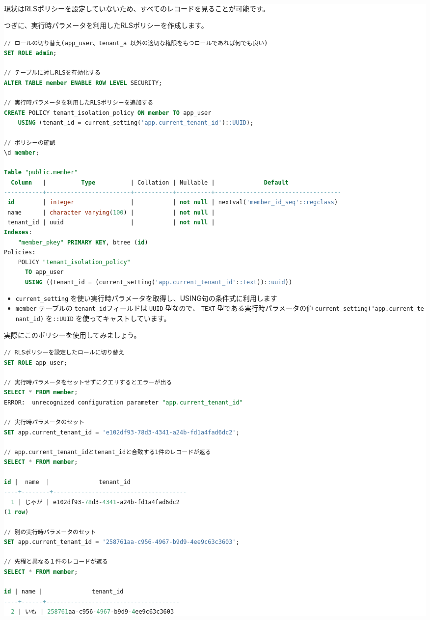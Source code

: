 現状はRLSポリシーを設定していないため、すべてのレコードを見ることが可能です。

つぎに、実行時パラメータを利用したRLSポリシーを作成します。

```sql
// ロールの切り替え(app_user、tenant_a 以外の適切な権限をもつロールであれば何でも良い)
SET ROLE admin;

// テーブルに対しRLSを有効化する
ALTER TABLE member ENABLE ROW LEVEL SECURITY;

// 実行時パラメータを利用したRLSポリシーを追加する
CREATE POLICY tenant_isolation_policy ON member TO app_user
    USING (tenant_id = current_setting('app.current_tenant_id')::UUID);

// ポリシーの確認
\d member;

Table "public.member"
  Column   |          Type          | Collation | Nullable |              Default
-----------+------------------------+-----------+----------+------------------------------------
 id        | integer                |           | not null | nextval('member_id_seq'::regclass)
 name      | character varying(100) |           | not null |
 tenant_id | uuid                   |           | not null |
Indexes:
    "member_pkey" PRIMARY KEY, btree (id)
Policies:
    POLICY "tenant_isolation_policy"
      TO app_user
      USING ((tenant_id = (current_setting('app.current_tenant_id'::text))::uuid))
```

- `current_setting` を使い実行時パラメータを取得し、USING句の条件式に利用します
- `member` テーブルの `tenant_id`フィールドは `UUID` 型なので、 `TEXT` 型である実行時パラメータの値 `current_setting('app.current_tenant_id)` を`::UUID` を使ってキャストしています。

実際にこのポリシーを使用してみましょう。

```sql
// RLSポリシーを設定したロールに切り替え
SET ROLE app_user;

// 実行時パラメータをセットせずにクエリするとエラーが出る
SELECT * FROM member;
ERROR:  unrecognized configuration parameter "app.current_tenant_id"

// 実行時パラメータのセット
SET app.current_tenant_id = 'e102df93-78d3-4341-a24b-fd1a4fad6dc2';

// app.current_tenant_idとtenant_idと合致する1件のレコードが返る
SELECT * FROM member;

id |  name  |              tenant_id
----+--------+--------------------------------------
  1 | じゃが | e102df93-78d3-4341-a24b-fd1a4fad6dc2
(1 row)

// 別の実行時パラメータのセット
SET app.current_tenant_id = '258761aa-c956-4967-b9d9-4ee9c63c3603';

// 先程と異なる１件のレコードが返る
SELECT * FROM member;

id | name |              tenant_id
----+------+--------------------------------------
  2 | いも | 258761aa-c956-4967-b9d9-4ee9c63c3603
```